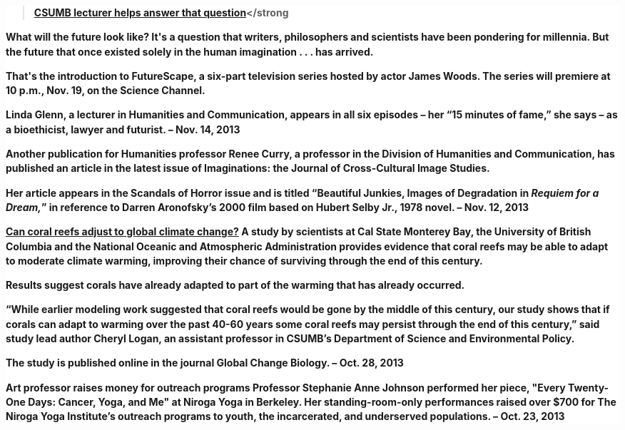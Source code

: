   ><strong
    ><a href="https://news.csumb.edu/news/2013/nov/14/what-will-future-look">
      CSUMB lecturer helps answer that question</a
    ></strong
  >
  What will the future look like? It's a question that writers, philosophers and
  scientists have been pondering for millennia. But the future that once existed
  solely in the human imagination . . . has arrived.
</p>
<p>
  That's the introduction to FutureScape, a six-part television series hosted by
  actor James Woods. The series will premiere at 10 p.m., Nov. 19, on the
  Science Channel.
</p>
<p>
  Linda Glenn, a lecturer in Humanities and Communication, appears in all six
  episodes – her “15 minutes of fame,” she says – as a bioethicist, lawyer and
  futurist. – Nov. 14, 2013
</p>
<p>
  <strong>Another publication for Humanities professor</strong> Renee Curry, a
  professor in the Division of Humanities and Communication, has published an
  article in the latest issue of Imaginations: the Journal of Cross-Cultural
  Image Studies.
</p>
<p>
  Her article appears in the Scandals of Horror issue and is titled “Beautiful
  Junkies, Images of Degradation in <em>Requiem for a Dream,</em>” in reference
  to Darren Aronofsky’s 2000 film based on Hubert Selby Jr., 1978 novel. – Nov.
  12, 2013
</p>
<p>
  <a
    href="https://news.csumb.edu/news/2013/oct/28/can-coral-reefs-adjust-global-climate-change"
    ><strong>Can coral reefs adjust to global climate change?</strong></a
  >
  A study by scientists at Cal State Monterey Bay, the University of British
  Columbia and the National Oceanic and Atmospheric Administration provides
  evidence that coral reefs may be able to adapt to moderate climate warming,
  improving their chance of surviving through the end of this century.
</p>
<p>
  Results suggest corals have already adapted to part of the warming that has
  already occurred.
</p>
<p>
  “While earlier modeling work suggested that coral reefs would be gone by the
  middle of this century, our study shows that if corals can adapt to warming
  over the past 40-60 years some coral reefs may persist through the end of this
  century,” said study lead author Cheryl Logan, an assistant professor in
  CSUMB’s Department of Science and Environmental Policy.
</p>
<p>
  The study is published online in the journal Global Change Biology. – Oct. 28,
  2013
</p>
<p>
  <strong>Art professor raises money for outreach programs</strong> Professor
  Stephanie Anne Johnson performed her piece, "Every Twenty-One Days: Cancer,
  Yoga, and Me" at Niroga Yoga in Berkeley. Her standing-room-only performances
  raised over $700 for The Niroga Yoga Institute’s outreach programs to youth,
  the incarcerated, and underserved populations. – Oct. 23, 2013
</p>
<p>
